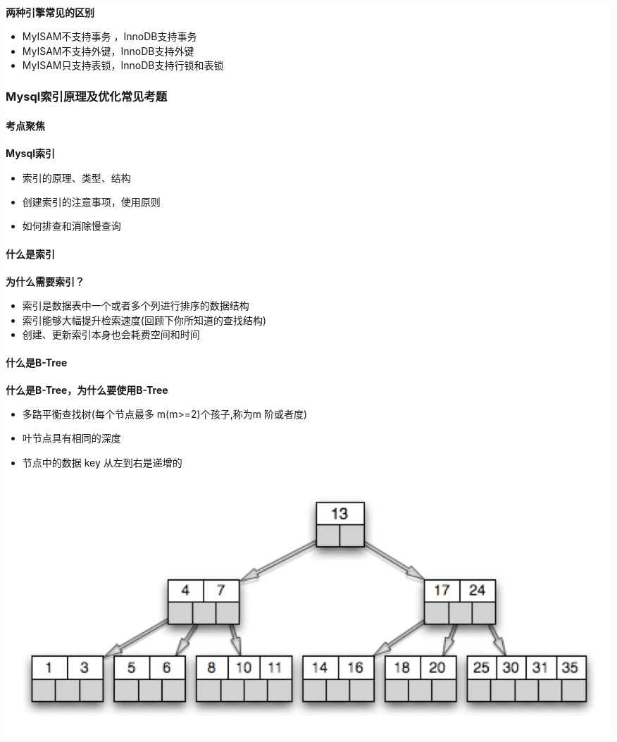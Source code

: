 **两种引擎常见的区别**

- MyISAM不支持事务 ，InnoDB支持事务
- MyISAM不支持外键，InnoDB支持外键
- MyISAM只支持表锁，InnoDB支持行锁和表锁

### Mysql索引原理及优化常见考题

#### 考点聚焦

**Mysql索引**

- 索引的原理、类型、结构 

- 创建索引的注意事项，使用原则

- 如何排查和消除慢查询

#### 什么是索引

**为什么需要索引？**

- 索引是数据表中一个或者多个列进行排序的数据结构 
- 索引能够大幅提升检索速度(回顾下你所知道的查找结构)
- 创建、更新索引本身也会耗费空间和时间 

#### 什么是B-Tree

**什么是B-Tree，为什么要使用B-Tree**

- 多路平衡查找树(每个节点最多 m(m>=2)个孩子,称为m 阶或者度) 

- 叶节点具有相同的深度

- 节点中的数据 key 从左到右是递增的 

![btree](./imgs/btree.png)
